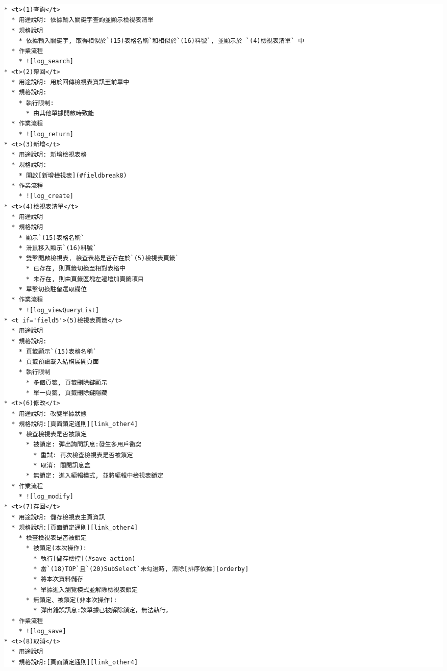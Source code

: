     * <t>(1)查詢</t>
      * 用途說明: 依據輸入關鍵字查詢並顯示檢視表清單
      * 規格說明
        * 依據輸入關鍵字, 取得相似於`(15)表格名稱`和相似於`(16)料號`, 並顯示於 `(4)檢視表清單` 中
      * 作業流程
        * ![log_search]
    * <t>(2)帶回</t>
      * 用途說明: 用於回傳檢視表資訊至前單中
      * 規格說明:
        * 執行限制:
          * 由其他單據開啟時致能
      * 作業流程
        * ![log_return]
    * <t>(3)新增</t>
      * 用途說明: 新增檢視表格
      * 規格說明:
        * 開啟[新增檢視表](#fieldbreak8)
      * 作業流程
        * ![log_create]
    * <t>(4)檢視表清單</t>
      * 用途說明
      * 規格說明
        * 顯示`(15)表格名稱`
        * 滑鼠移入顯示`(16)料號`
        * 雙擊開啟檢視表, 檢查表格是否存在於`(5)檢視表頁籤`
          * 已存在, 則頁籤切換至相對表格中
          * 未存在, 則由頁籤區塊左邊增加頁籤項目
        * 單擊切換駐留選取欄位
      * 作業流程
        * ![log_viewQueryList]
    * <t if='field5'>(5)檢視表頁籤</t>
      * 用途說明
      * 規格說明:
        * 頁籤顯示`(15)表格名稱`
        * 頁籤預設載入結構展開頁面
        * 執行限制
          * 多個頁籤, 頁籤刪除鍵顯示
          * 單一頁籤, 頁籤刪除鍵隱藏
    * <t>(6)修改</t>
      * 用途說明: 改變單據狀態
      * 規格說明:[頁面鎖定通則][link_other4]
        * 檢查檢視表是否被鎖定
          * 被鎖定: 彈出詢問訊息:發生多用戶衝突
            * 重試: 再次檢查檢視表是否被鎖定
            * 取消: 關閉訊息盒
          * 無鎖定: 進入編輯模式, 並將編輯中檢視表鎖定
      * 作業流程
        * ![log_modify]
    * <t>(7)存回</t>
      * 用途說明: 儲存檢視表主頁資訊
      * 規格說明:[頁面鎖定通則][link_other4]
        * 檢查檢視表是否被鎖定
          * 被鎖定(本次操作): 
            * 執行[儲存檢控](#save-action)
            * 當`(18)TOP`且`(20)SubSelect`未勾選時, 清除[排序依據][orderby]
            * 將本次資料儲存
            * 單據進入瀏覽模式並解除檢視表鎖定
          * 無鎖定、被鎖定(非本次操作): 
            * 彈出錯誤訊息:該單據已被解除鎖定，無法執行。
      * 作業流程
        * ![log_save]
    * <t>(8)取消</t>
      * 用途說明
      * 規格說明:[頁面鎖定通則][link_other4]